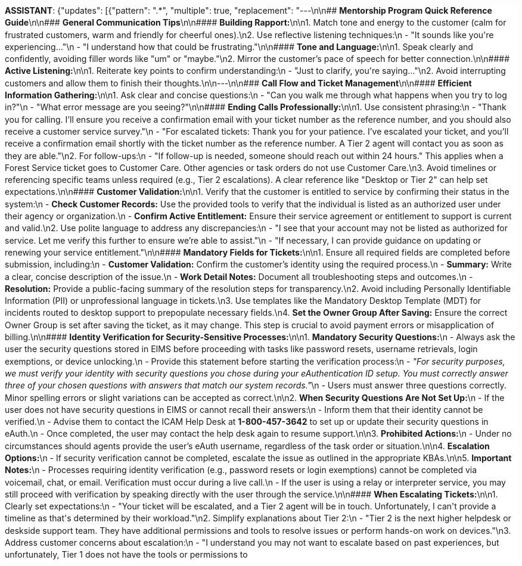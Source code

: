 **ASSISTANT**: {"updates":
[{"pattern": ".*", "multiple": true, "replacement": "---\n\n## **Mentorship Program Quick Reference Guide**\n\n### **General Communication Tips**\n\n#### **Building Rapport:**\n\n1. Match tone and energy to the customer (calm for frustrated customers, warm and friendly for cheerful ones).\n2. Use reflective listening techniques:\n   - \"It sounds like you're experiencing…\"\n   - \"I understand how that could be frustrating.\"\n\n#### **Tone and Language:**\n\n1. Speak clearly and confidently, avoiding filler words like \"um\" or \"maybe.\"\n2. Mirror the customer’s pace of speech for better connection.\n\n#### **Active Listening:**\n\n1. Reiterate key points to confirm understanding:\n   - \"Just to clarify, you're saying…\"\n2. Avoid interrupting customers and allow them to finish their thoughts.\n\n---\n\n### **Call Flow and Ticket Management**\n\n#### **Efficient Information Gathering:**\n\n1. Ask clear and concise questions:\n   - \"Can you walk me through what happens when you try to log in?\"\n   - \"What error message are you seeing?\"\n\n#### **Ending Calls Professionally:**\n\n1. Use consistent phrasing:\n   - \"Thank you for calling. I’ll ensure you receive a confirmation email with your ticket number as the reference number, and you should also receive a customer service survey.\"\n   - \"For escalated tickets: Thank you for your patience. I’ve escalated your ticket, and you’ll receive a confirmation email shortly with the ticket number as the reference number. A Tier 2 agent will contact you as soon as they are able.\"\n2. For follow-ups:\n   - \"If follow-up is needed, someone should reach out within 24 hours.\" This applies when a Forest Service ticket goes to Customer Care. Other agencies or task orders do not use Customer Care.\n3. Avoid timelines or referencing specific teams unless required (e.g., Tier 2 escalations). A clear reference like \"Desktop or Tier 2\" can help set expectations.\n\n#### **Customer Validation:**\n\n1. Verify that the customer is entitled to service by confirming their status in the system:\n   - **Check Customer Records:** Use the provided tools to verify that the individual is listed as an authorized user under their agency or organization.\n   - **Confirm Active Entitlement:** Ensure their service agreement or entitlement to support is current and valid.\n2. Use polite language to address any discrepancies:\n   - \"I see that your account may not be listed as authorized for service. Let me verify this further to ensure we’re able to assist.\"\n   - \"If necessary, I can provide guidance on updating or renewing your service entitlement.\"\n\n#### **Mandatory Fields for Tickets:**\n\n1. Ensure all required fields are completed before submission, including:\n   - **Customer Validation:** Confirm the customer’s identity using the required process.\n   - **Summary:** Write a clear, concise description of the issue.\n   - **Work Detail Notes:** Document all troubleshooting steps and outcomes.\n   - **Resolution:** Provide a public-facing summary of the resolution steps for transparency.\n2. Avoid including Personally Identifiable Information (PII) or unprofessional language in tickets.\n3. Use templates like the Mandatory Desktop Template (MDT) for incidents routed to desktop support to prepopulate necessary fields.\n4. **Set the Owner Group After Saving:** Ensure the correct Owner Group is set after saving the ticket, as it may change. This step is crucial to avoid payment errors or misapplication of billing.\n\n#### **Identity Verification for Security-Sensitive Processes:**\n\n1. **Mandatory Security Questions:**\n   - Always ask the user the security questions stored in EIMS before proceeding with tasks like password resets, username retrievals, login exemptions, or device unlocking.\n   - Provide this statement before starting the verification process:\n     - *\"For security purposes, we must verify your identity with security questions you chose during your eAuthentication ID setup. You must correctly answer three of your chosen questions with answers that match our system records.\"*\n   - Users must answer three questions correctly. Minor spelling errors or slight variations can be accepted as correct.\n\n2. **When Security Questions Are Not Set Up:**\n   - If the user does not have security questions in EIMS or cannot recall their answers:\n     - Inform them that their identity cannot be verified.\n     - Advise them to contact the ICAM Help Desk at **1-800-457-3642** to set up or update their security questions in eAuth.\n     - Once completed, the user may contact the help desk again to resume support.\n\n3. **Prohibited Actions:**\n   - Under no circumstances should agents provide the user’s eAuth username, regardless of the task order or situation.\n\n4. **Escalation Options:**\n   - If security verification cannot be completed, escalate the issue as outlined in the appropriate KBAs.\n\n5. **Important Notes:**\n   - Processes requiring identity verification (e.g., password resets or login exemptions) cannot be completed via voicemail, chat, or email. Verification must occur during a live call.\n   - If the user is using a relay or interpreter service, you may still proceed with verification by speaking directly with the user through the service.\n\n#### **When Escalating Tickets:**\n\n1. Clearly set expectations:\n   - \"Your ticket will be escalated, and a Tier 2 agent will be in touch. Unfortunately, I can't provide a timeline as that's determined by their workload.\"\n2. Simplify explanations about Tier 2:\n   - \"Tier 2 is the next higher helpdesk or deskside support team. They have additional permissions and tools to resolve issues or perform hands-on work on devices.\"\n3. Address customer concerns about escalation:\n   - \"I understand you may not want to escalate based on past experiences, but unfortunately, Tier 1 does not have the tools or permissions to